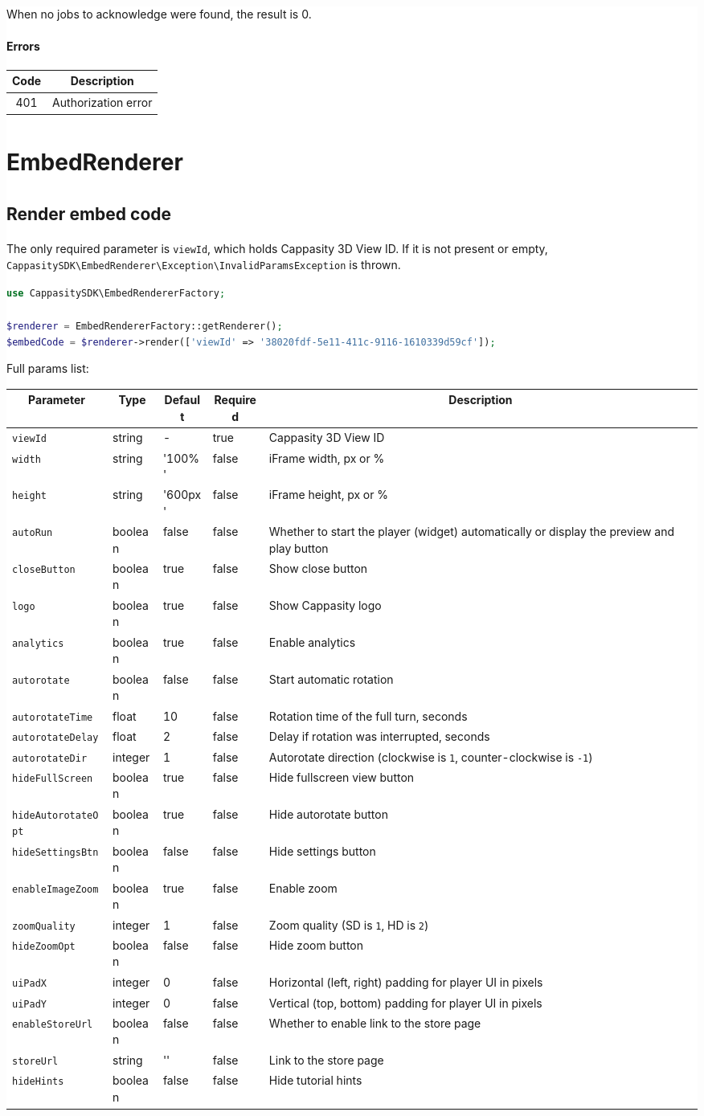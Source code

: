 When no jobs to acknowledge were found, the result is 0.
#### Errors
| Code | Description                   |
|:----:|-------------------------------|
| 401  | Authorization error           |

# EmbedRenderer

## Render embed code
The only required parameter is `viewId`, which holds Cappasity 3D View ID. If it is not present or empty,  
`CappasitySDK\EmbedRenderer\Exception\InvalidParamsException` is thrown.

```php
use CappasitySDK\EmbedRendererFactory;

$renderer = EmbedRendererFactory::getRenderer();
$embedCode = $renderer->render(['viewId' => '38020fdf-5e11-411c-9116-1610339d59cf']);
```

Full params list:

| Parameter           | Type    | Default | Required | Description                                                                               |
|---------------------|---------|---------|----------|-------------------------------------------------------------------------------------------|
| `viewId`            | string  | -       | true     | Cappasity 3D View ID                                                                      |
| `width`             | string  | '100%'  | false    | iFrame width, px or %                                                                     |
| `height`            | string  | '600px' | false    | iFrame height, px or %                                                                    |
| `autoRun`           | boolean | false   | false    | Whether to start the player (widget) automatically or display the preview and play button |
| `closeButton`       | boolean | true    | false    | Show close button                                                                         |
| `logo`              | boolean | true    | false    | Show Cappasity logo                                                                       |
| `analytics`         | boolean | true    | false    | Enable analytics                                                                          |
| `autorotate`        | boolean | false   | false    | Start automatic rotation                                                                  |
| `autorotateTime`    | float   | 10      | false    | Rotation time of the full turn, seconds                                                   |
| `autorotateDelay`   | float   | 2       | false    | Delay if rotation was interrupted, seconds                                                |
| `autorotateDir`     | integer | 1       | false    | Autorotate direction (clockwise is `1`, counter-clockwise is `-1`)                        |
| `hideFullScreen`    | boolean | true    | false    | Hide fullscreen view button                                                               |
| `hideAutorotateOpt` | boolean | true    | false    | Hide autorotate button                                                                    |
| `hideSettingsBtn`   | boolean | false   | false    | Hide settings button                                                                      |
| `enableImageZoom`   | boolean | true    | false    | Enable zoom                                                                               |
| `zoomQuality`       | integer | 1       | false    | Zoom quality (SD is `1`, HD is `2`)                                                       |
| `hideZoomOpt`       | boolean | false   | false    | Hide zoom button                                                                          |
| `uiPadX`            | integer | 0       | false    | Horizontal (left, right) padding for player UI in pixels                                  |
| `uiPadY`            | integer | 0       | false    | Vertical (top, bottom) padding for player UI in pixels                                    |
| `enableStoreUrl`    | boolean | false   | false    | Whether to enable link to the store page                                                  |
| `storeUrl`          | string  | ''      | false    | Link to the store page                                                                    |
| `hideHints`         | boolean | false   | false    | Hide tutorial hints                                                                       |